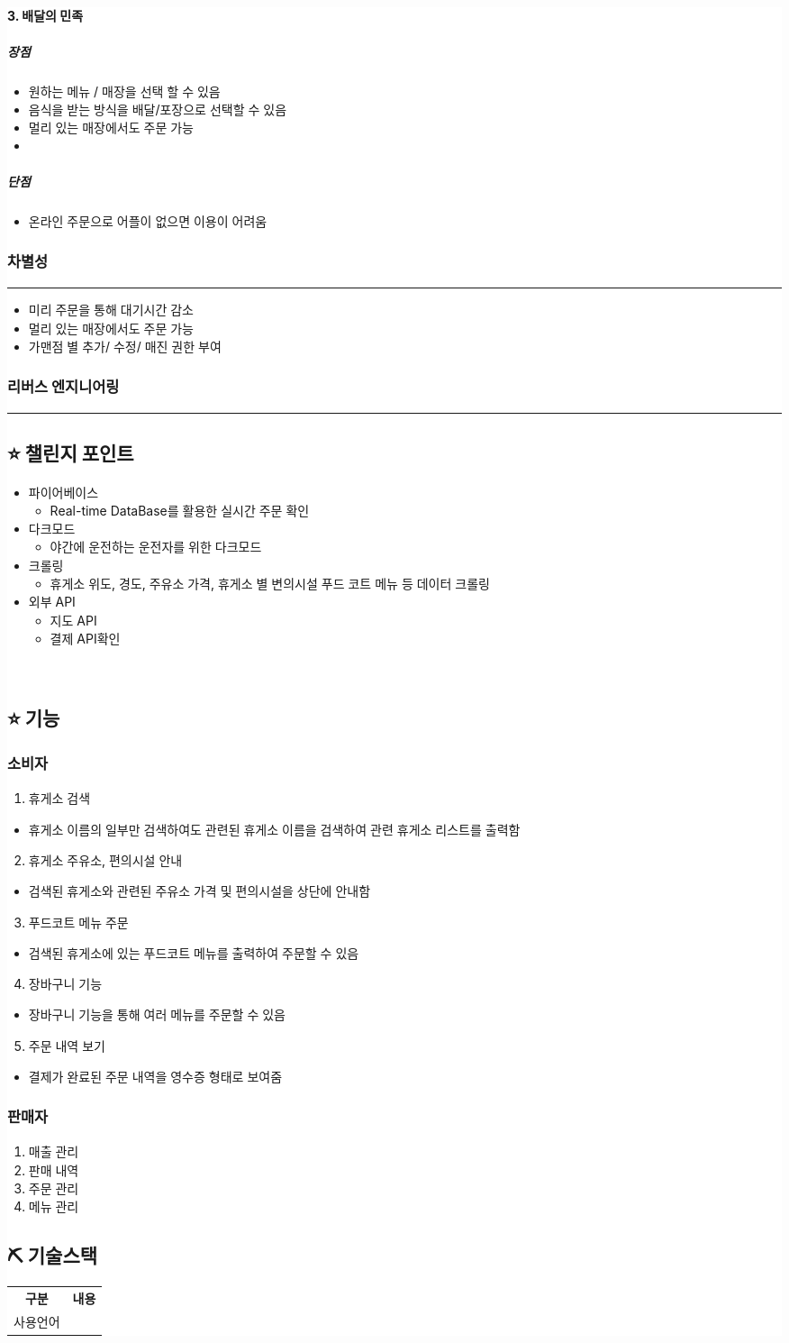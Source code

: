 #### 3. 배달의 민족

##### 장점

- 원하는 메뉴 /  매장을 선택 할 수 있음
- 음식을 받는 방식을 배달/포장으로 선택할 수 있음
- 멀리 있는 매장에서도 주문 가능
- 
##### 단점
- 온라인 주문으로 어플이 없으면 이용이 어려움

### 차별성
---
- 미리 주문을 통해 대기시간 감소
- 멀리 있는 매장에서도 주문 가능
- 가맨점 별 추가/ 수정/ 매진 권한 부여

### 리버스 엔지니어링
---
  
## ⭐ 챌린지 포인트
* 파이어베이스
    - Real-time DataBase를 활용한 실시간 주문 확인
* 다크모드
    - 야간에 운전하는 운전자를 위한 다크모드
* 크롤링
    - 휴게소 위도, 경도, 주유소 가격, 휴게소 별 변의시설 푸드 코트 메뉴 등 데이터 크롤링
* 외부 API
    - 지도 API
    - 결제 API확인
    
<br>

## ⭐ 기능

### 소비자
1. 휴게소 검색
- 휴게소 이름의 일부만 검색하여도 관련된 휴게소 이름을 검색하여 관련 휴게소 리스트를 출력함
2. 휴게소 주유소, 편의시설 안내
- 검색된 휴게소와 관련된 주유소 가격  및 편의시설을 상단에 안내함
3. 푸드코트 메뉴 주문
- 검색된 휴게소에 있는 푸드코트 메뉴를 출력하여 주문할 수 있음
4. 장바구니 기능
- 장바구니 기능을 통해 여러 메뉴를 주문할 수 있음
5. 주문 내역 보기
- 결제가 완료된 주문 내역을 영수증 형태로 보여줌

### 판매자
1. 매출 관리
2. 판매 내역
3. 주문 관리
4. 메뉴 관리
## ⛏ 기술스택
<table>
    <tr>
        <th>구분</th>
        <th>내용</th>
    </tr>
    <tr>
        <td>사용언어</td>